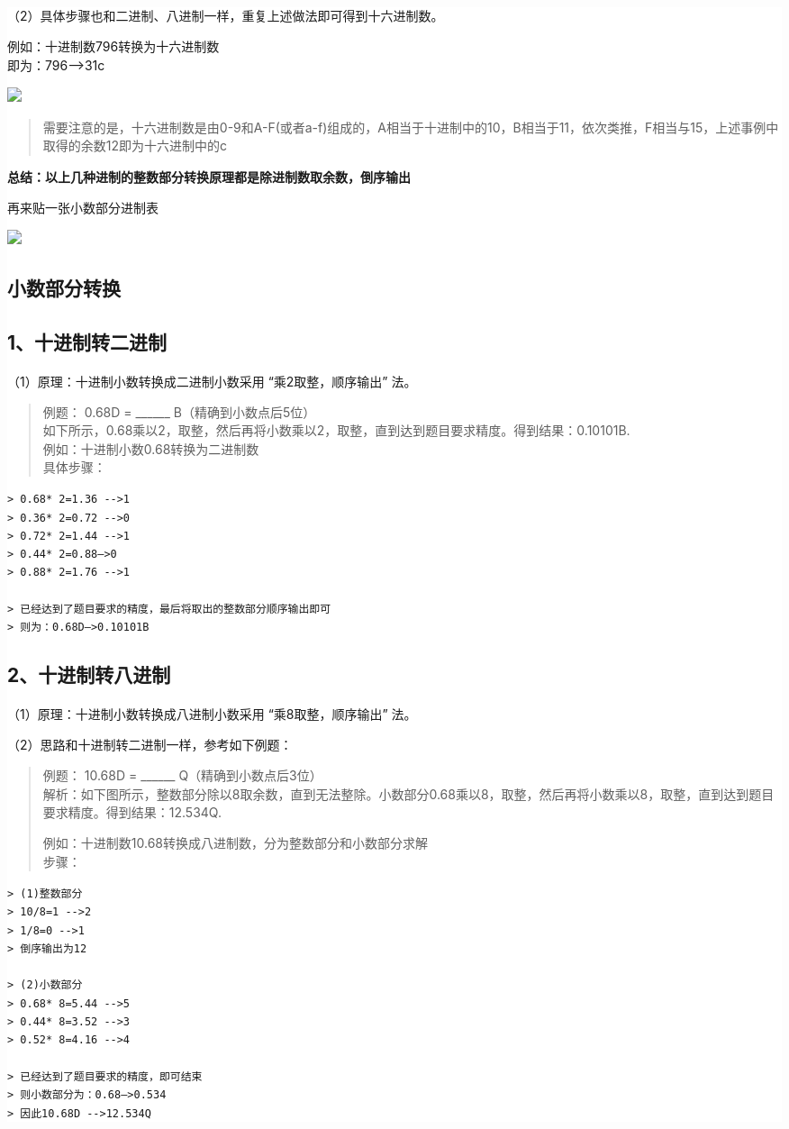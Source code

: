   
（2）具体步骤也和二进制、八进制一样，重复上述做法即可得到十六进制数。

  
例如：十进制数796转换为十六进制数  
即为：796–>31c

![](https://pic3.zhimg.com/v2-895f1fdf276ae7db28ad9cd3e8d9de42_r.jpg)

> 需要注意的是，十六进制数是由0-9和A-F(或者a-f)组成的，A相当于十进制中的10，B相当于11，依次类推，F相当与15，上述事例中取得的余数12即为十六进制中的c

**总结：以上几种进制的整数部分转换原理都是除进制数取余数，倒序输出**

再来贴一张小数部分进制表

![](https://pic3.zhimg.com/v2-1e003eec8a44e3061c5730f02f68f40e_r.jpg)

  

## 小数部分转换

## 1、十进制转二进制

（1）原理：十进制小数转换成二进制小数采用 “乘2取整，顺序输出” 法。

> 例题： 0.68D = ______ B（精确到小数点后5位）  
> 如下所示，0.68乘以2，取整，然后再将小数乘以2，取整，直到达到题目要求精度。得到结果：0.10101B.  
> 例如：十进制小数0.68转换为二进制数  
> 具体步骤：  
```
> 0.68* 2=1.36 -->1  
> 0.36* 2=0.72 -->0  
> 0.72* 2=1.44 -->1  
> 0.44* 2=0.88–>0  
> 0.88* 2=1.76 -->1  

> 已经达到了题目要求的精度，最后将取出的整数部分顺序输出即可  
> 则为：0.68D–>0.10101B
```

## 2、十进制转八进制

（1）原理：十进制小数转换成八进制小数采用 “乘8取整，顺序输出” 法。

（2）思路和十进制转二进制一样，参考如下例题：

> 例题： 10.68D = ______ Q（精确到小数点后3位）  
> 解析：如下图所示，整数部分除以8取余数，直到无法整除。小数部分0.68乘以8，取整，然后再将小数乘以8，取整，直到达到题目要求精度。得到结果：12.534Q.  
>   
> 例如：十进制数10.68转换成八进制数，分为整数部分和小数部分求解  
> 步骤：  
```
> (1)整数部分  
> 10/8=1 -->2  
> 1/8=0 -->1  
> 倒序输出为12  

> (2)小数部分  
> 0.68* 8=5.44 -->5  
> 0.44* 8=3.52 -->3  
> 0.52* 8=4.16 -->4  
 
> 已经达到了题目要求的精度，即可结束  
> 则小数部分为：0.68–>0.534  
> 因此10.68D -->12.534Q
```

